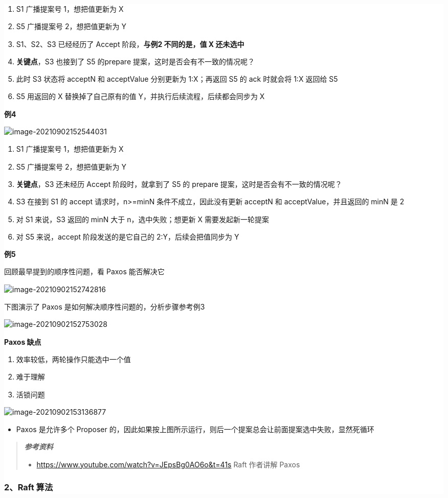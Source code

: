 1. S1 广播提案号 1，想把值更新为 X

2. S5 广播提案号 2，想把值更新为 Y

3. S1、S2、S3 已经经历了 Accept 阶段，**与例2 不同的是，值 X 还未选中**

4. **关键点**，S3 也接到了 S5 的prepare 提案，这时是否会有不一致的情况呢？

5. 此时 S3 状态将 acceptN 和 acceptValue 分别更新为 1:X；再返回 S5 的 ack 时就会将 1:X 返回给 S5

6. S5 用返回的 X 替换掉了自己原有的值 Y，并执行后续流程，后续都会同步为 X



**例4**

![image-20210902152544031](https://javaxiaobear-1301481032.cos.ap-guangzhou.myqcloud.com/picture-bed/image-20210902152544031.png)

1. S1 广播提案号 1，想把值更新为 X

2. S5 广播提案号 2，想把值更新为 Y

3. **关键点**，S3 还未经历 Accept 阶段时，就拿到了 S5 的 prepare 提案，这时是否会有不一致的情况呢？

4. S3 在接到 S1 的 accept 请求时，n>=minN 条件不成立，因此没有更新 acceptN 和 acceptValue，并且返回的 minN 是 2

5. 对 S1 来说，S3 返回的 minN 大于 n，选中失败；想更新 X 需要发起新一轮提案

6. 对 S5 来说，accept 阶段发送的是它自己的 2:Y，后续会把值同步为 Y



**例5**

回顾最早提到的顺序性问题，看 Paxos 能否解决它

![image-20210902152742816](https://javaxiaobear-1301481032.cos.ap-guangzhou.myqcloud.com/picture-bed/image-20210902152742816.png)

下图演示了 Paxos 是如何解决顺序性问题的，分析步骤参考例3

![image-20210902152753028](https://javaxiaobear-1301481032.cos.ap-guangzhou.myqcloud.com/picture-bed/image-20210902152753028.png)



**Paxos 缺点**

1. 效率较低，两轮操作只能选中一个值

2. 难于理解

3. 活锁问题

![image-20210902153136877](https://javaxiaobear-1301481032.cos.ap-guangzhou.myqcloud.com/picture-bed/image-20210902153136877.png)

* Paxos 是允许多个 Proposer 的，因此如果按上图所示运行，则后一个提案总会让前面提案选中失败，显然死循环



> ***参考资料***
>
> * https://www.youtube.com/watch?v=JEpsBg0AO6o&t=41s Raft 作者讲解 Paxos

### 2、Raft 算法
